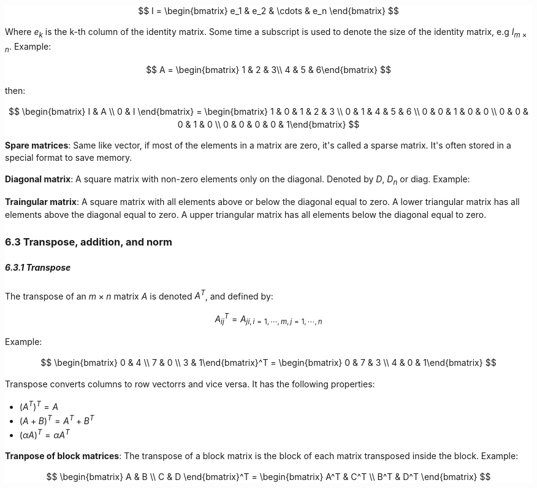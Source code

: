 $$
I = \begin{bmatrix} e_1 & e_2 & \cdots & e_n \end{bmatrix}
$$

Where $e_k$ is the k-th column of the identity matrix. Some time a subscript is used to denote the size of the identity matrix, e.g $I_{m \times n}$. Example:

$$
A = \begin{bmatrix} 1 & 2 & 3\\ 4 & 5 & 6\end{bmatrix}
$$

then:

$$
\begin{bmatrix} I & A \\ 0 & I \end{bmatrix} = \begin{bmatrix} 1 & 0 & 1 & 2 & 3 \\ 0 & 1 & 4 & 5 & 6 \\ 0 & 0 & 1 & 0 & 0 \\ 0 & 0 & 0 & 1 & 0 \\ 0 & 0 & 0 & 0 & 1\end{bmatrix}
$$

**Spare matrices**: Same like vector, if most of the elements in a matrix are zero, it's called a sparse matrix. It's often stored in a special format to save memory.

**Diagonal matrix**: A square matrix with non-zero elements only on the diagonal. Denoted by $D$, $D_n$ or $\text{diag}$. Example:

**Traingular matrix**: A square matrix with all elements above or below the diagonal equal to zero. A lower triangular matrix has all elements above the diagonal equal to zero. A upper triangular matrix has all elements below the diagonal equal to zero.

### 6.3 Transpose, addition, and norm

##### 6.3.1 Transpose

The transpose of an $m \times n$ matrix $A$ is denoted $A^T$, and defined by:

$$
A^T_{ij} = A_{ji, i = 1, \cdots, m, j = 1, \cdots, n}
$$

Example:

$$
\begin{bmatrix} 0 & 4 \\ 7 & 0 \\ 3 & 1\end{bmatrix}^T = \begin{bmatrix} 0 & 7 & 3 \\ 4 & 0 & 1\end{bmatrix}
$$

Transpose converts columns to row vectorrs and vice versa. It has the following properties:

- $(A^T)^T = A$
- $(A + B)^T = A^T + B^T$
- $(\alpha A)^T = \alpha A^T$

**Tranpose of block matrices**: The transpose of a block matrix is the block of each matrix transposed inside the block. Example:

$$
\begin{bmatrix} A & B \\ C & D \end{bmatrix}^T = \begin{bmatrix} A^T & C^T \\ B^T & D^T \end{bmatrix}
$$
